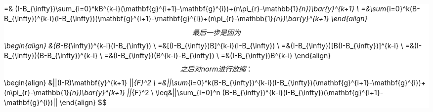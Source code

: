 =& (I-B_{\infty})\sum_{i=0}^kB^{k-i}(\mathbf{g}^{i+1}-\mathbf{g}^{i})+(n\pi_{r}-\mathbb{1}_{n})\bar{y}^{k+1}  \\
=&\sum_{i=0}^k(B-B_{\infty})^{k-i}(I-B_{\infty})(\mathbf{g}^{i+1}-\mathbf{g}^{i})+(n\pi_{r}-\mathbb{1}_{n})\bar{y}^{k+1}
\end{align}
$$
最后一步是因为
$$
\begin{align}
&(B-B_{\infty})^{k-i}(I-B_{\infty}) \\
=&[(I-B_{\infty})B]^{k-i}(I-B_{\infty}) \\
=&(I-B_{\infty})[B(I-B_{\infty})]^{k-i} \\
=&(I-B_{\infty})(B-B_{\infty})^{k-i} \\
=&(I-B_{\infty})(B^{k-i}-B_{\infty}) \\
=&(I-B_{\infty})B^{k-i}
\end{align}
$$
之后对norm进行放缩：
$$
\begin{align}
&||(I-R)\mathbf{y}^{k+1} ||_{F}^2 \\
=&||\sum_{i=0}^k(B-B_{\infty})^{k-i}(I-B_{\infty})(\mathbf{g}^{i+1}-\mathbf{g}^{i})+(n\pi_{r}-\mathbb{1}_{n})\bar{y}^{k+1} ||_{F}^2 \\
\leq&||\sum_{i=0}^n (B-B_{\infty})^{k-i}(I-B_{\infty})(\mathbf{g}^{i+1}-\mathbf{g}^{i})||
\end{align}
$$